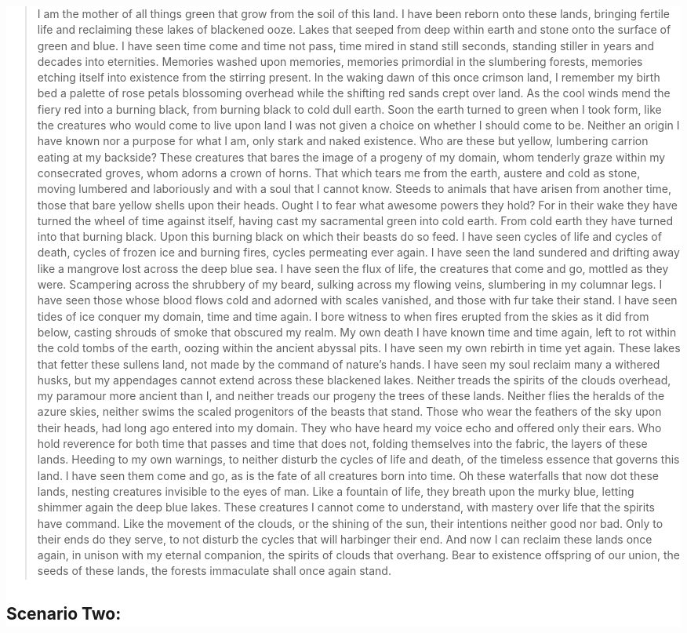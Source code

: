 >	I am the mother of all things green that grow from the soil of this land. I have been reborn onto these lands, bringing fertile life and reclaiming these lakes of blackened ooze. Lakes that seeped from deep within earth and stone onto the surface of green and blue. I have seen time come and time not pass, time mired in stand still seconds, standing stiller in years and decades into eternities. Memories washed upon memories, memories primordial in the slumbering forests, memories etching itself into existence from the stirring present.
>	In the waking dawn of this once crimson land, I remember my birth bed a palette of rose petals blossoming overhead while the shifting red sands crept over land. As the cool winds mend the fiery red into a burning black, from burning black to cold dull earth.  Soon the earth turned to green when I took form, like the creatures who would come to live upon land I was not given a choice on whether I should come to be. Neither an origin I have known nor a purpose for what I am, only stark and naked existence.
>	Who are these but yellow, lumbering carrion eating at my backside? These creatures that bares the image of a progeny of my domain, whom tenderly graze within my consecrated groves, whom adorns a crown of horns. That which tears me from the earth, austere and cold as stone, moving lumbered and laboriously and with a soul that I cannot know. Steeds to animals that have arisen from another time, those that bare yellow shells upon their heads. Ought I to fear what awesome powers they hold? For in their wake they have turned the wheel of time against itself, having cast my sacramental green into cold earth. From cold earth they have turned into that burning black. Upon this burning black on which their beasts do so feed.
>	I have seen cycles of life and cycles of death, cycles of frozen ice and burning fires, cycles permeating ever again. I have seen the land sundered and drifting away like a mangrove lost across the deep blue sea. I have seen the flux of life, the creatures that come and go, mottled as they were. Scampering across the shrubbery of my beard, sulking across my flowing veins, slumbering in my columnar legs. I have seen those whose blood flows cold and adorned with scales vanished, and those with fur take their stand. I have seen tides of ice conquer my domain, time and time again. I bore witness to when fires erupted from the skies as it did from below, casting shrouds of smoke that obscured my realm. My own death I have known time and time again, left to rot within the cold tombs of the earth, oozing within the ancient abyssal pits. I have seen my own rebirth in time yet again.
>	These lakes that fetter these sullens land, not made by the command of nature’s hands. I have seen my soul reclaim many a withered husks, but my appendages cannot extend across these blackened lakes. Neither treads the spirits of the clouds overhead, my paramour more ancient than I,  and neither treads our progeny the trees of these lands. Neither flies the heralds of the azure skies, neither swims the scaled progenitors of the beasts that stand.
>	Those who wear the feathers of the sky upon their heads, had long ago entered into my domain. They who have heard my voice echo and offered only their ears. Who hold reverence for both time that passes and time that does not, folding themselves into the fabric, the layers of these lands. Heeding to my own warnings, to neither disturb the cycles of life and death, of the timeless essence that governs this land. I have seen them come and go, as is the fate of all creatures born into time.
>  Oh these waterfalls that now dot these lands, nesting creatures invisible to the eyes of man. Like a fountain of life, they breath upon the murky blue, letting shimmer again the deep blue lakes. These creatures I cannot come to understand, with mastery over life that the spirits have command. Like the movement of the clouds, or the shining of the sun, their intentions neither good nor bad. Only to their ends do they serve, to not disturb the cycles that will harbinger their end. And now I can reclaim these lands once again, in unison with my eternal companion, the spirits of clouds that overhang. Bear to existence offspring of our union, the seeds of these lands, the forests immaculate shall once again stand.
 
 
## Scenario Two:
